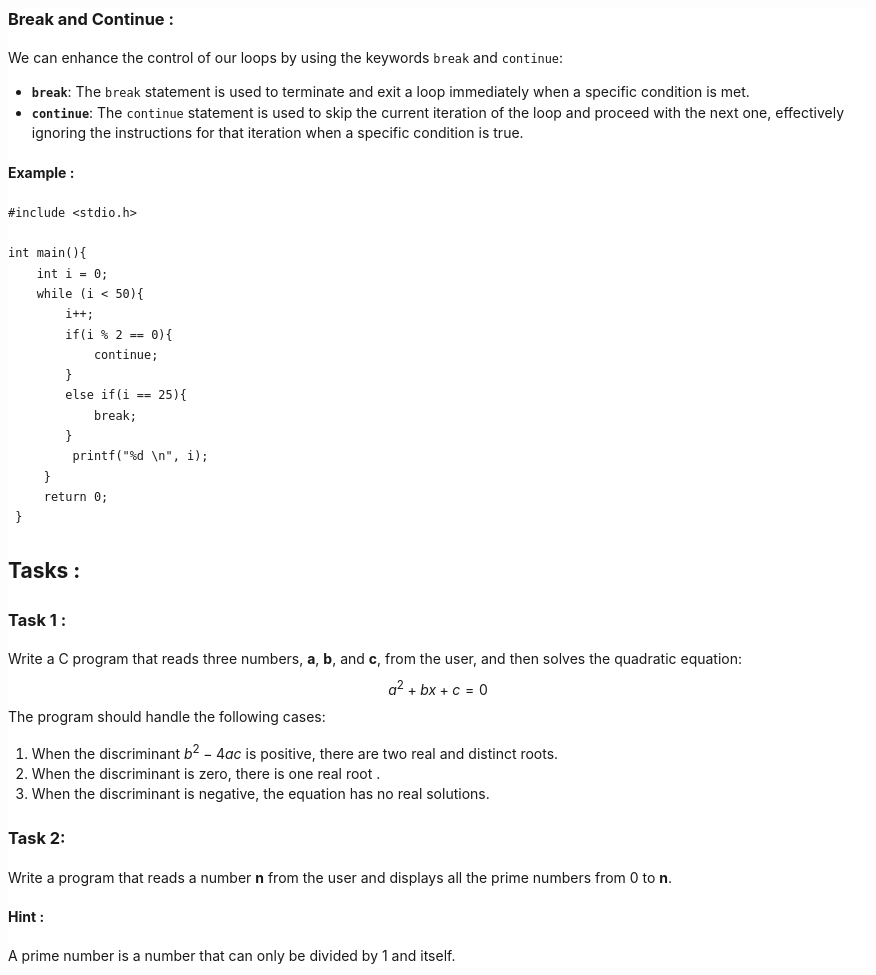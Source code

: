 ### Break and Continue :
We can enhance the control of our loops by using the keywords `break` and `continue`:

- **`break`**: The `break` statement is used to terminate and exit a loop immediately when a specific condition is met.
- **`continue`**: The `continue` statement is used to skip the current iteration of the loop and proceed with the next one, effectively ignoring the instructions for that iteration when a specific condition is true.
#### Example :
```
#include <stdio.h>

int main(){
	int i = 0;
    while (i < 50){
	    i++;
	    if(i % 2 == 0){
		    continue;
	    }
	    else if(i == 25){
		    break;
	    }
	     printf("%d \n", i);
     }
     return 0;
 }

```
## Tasks :
### Task 1 :

Write a C program that reads three numbers, **a**, **b**, and **c**, from the user, and then solves the quadratic equation:
$$
a^2+bx+c =0
$$
The program should handle the following cases:
1. When the discriminant $b^2 - 4ac$ is positive, there are two real and distinct roots.
2. When the discriminant is zero, there is one real root .
3. When the discriminant is negative, the equation has no real solutions.
### Task 2:
Write a program that reads a number **n** from the user and displays all the prime numbers from 0 to **n**.
#### Hint :
A prime number is a number that can only be divided by 1 and itself.